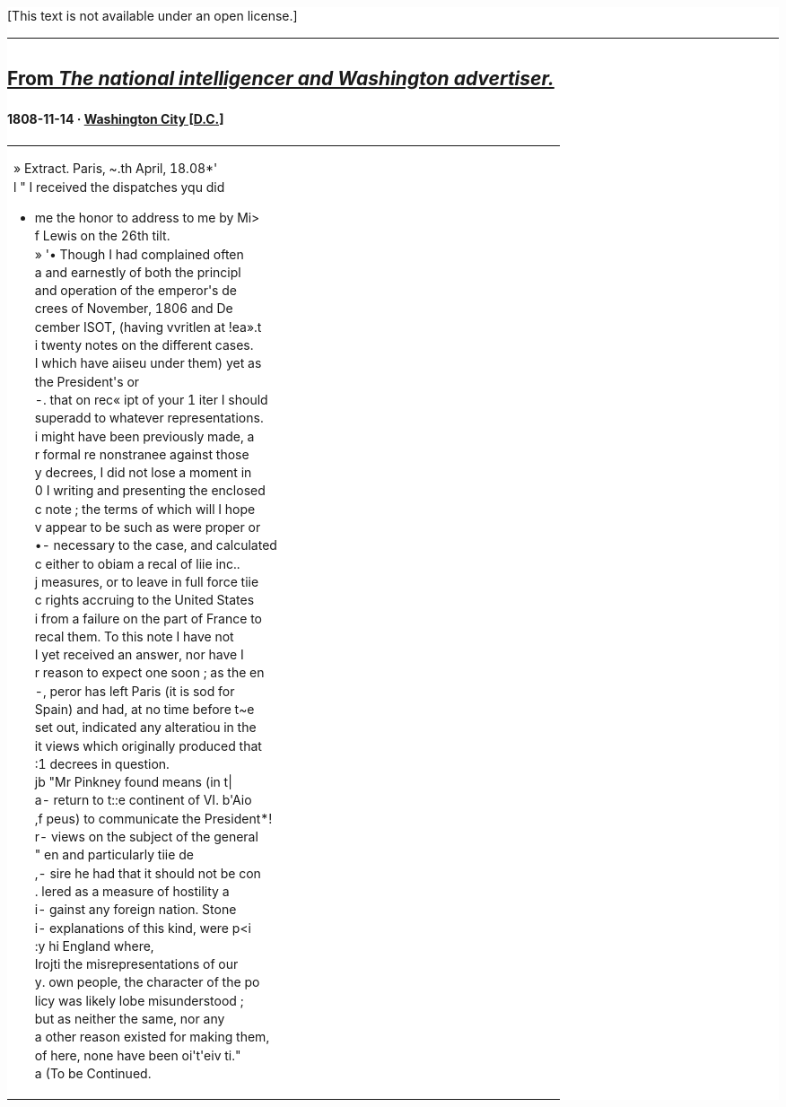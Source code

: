 [This text is not available under an open license.]

---

## [From _The national intelligencer and Washington advertiser._](https://www.loc.gov/resource/sn83045242/1808-11-14/ed-1/?sp=2)

#### 1808-11-14 &middot; [Washington City [D.C.]](http://dbpedia.org/resource/Washington%2C_D.C.)

<table style="width: 100%;"><tr><td style="width: 50%">

  
» Extract. Paris, ~.th April, 18.08*&#x27;  
l &quot; I received the dispatches yqu did  
- me the honor to address to me by Mi&gt;  
f Lewis on the 26th tilt.  
» &#x27;• Though I had complained often  
a and earnestly of both the principl  
and operation of the emperor&#x27;s de­  
crees of November, 1806 and De­  
cember ISOT, (having vvritlen at !ea».t  
i twenty notes on the different cases.  
I which have aiiseu under them) yet as  
the President&#x27;s or  
-. that on rec« ipt of your 1 iter I should  
superadd to whatever representations.  
i might have been previously made, a  
r formal re nonstranee against those  
y decrees, I did not lose a moment in  
0 I writing and presenting the enclosed  
c note ; the terms of which will I hope  
v appear to be such as were proper or  
•- necessary to the case, and calculated  
c either to obiam a recal of liie inc..  
j measures, or to leave in full force tiie  
c rights accruing to the United States  
i from a failure on the part of France to  
recal them. To this note I have not  
I yet received an answer, nor have I  
r reason to expect one soon ; as the en­  
-, peror has left Paris (it is sod for  
Spain) and had, at no time before t~e  
set out, indicated any alteratiou in the  
it views which originally produced that  
:1 decrees in question.  
jb &quot;Mr Pinkney found means (in t|  
a- return to t::e continent of VI. b&#x27;Aio­  
,f peus) to communicate the President*!  
r- views on the subject of the general  
&quot; en and particularly tiie de­  
,- sire he had that it should not be con­  
. lered as a measure of hostility a­  
i- gainst any foreign nation. Stone  
i- explanations of this kind, were p&lt;i­  
:y hi England where,  
Irojti the misrepresentations of our  
y. own people, the character of the po­  
licy was likely lobe misunderstood ;  
but as neither the same, nor any  
a other reason existed for making them,  
of here, none have been oi&#x27;t&#x27;eiv ti.&quot;  
a (To be Continued.
</td><td style="width: 50%; max-height: 75%; margin: auto; display: block;">
